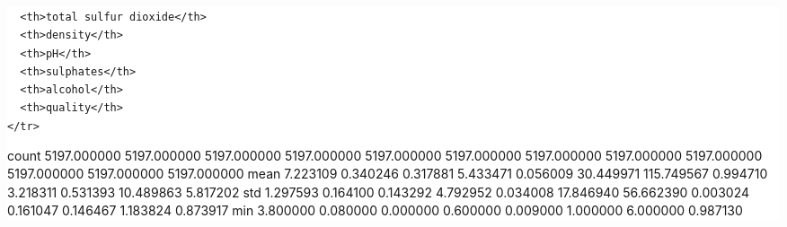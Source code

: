       <th>total sulfur dioxide</th>
      <th>density</th>
      <th>pH</th>
      <th>sulphates</th>
      <th>alcohol</th>
      <th>quality</th>
    </tr>
  </thead>
  <tbody>
    <tr>
      <th>count</th>
      <td>5197.000000</td>
      <td>5197.000000</td>
      <td>5197.000000</td>
      <td>5197.000000</td>
      <td>5197.000000</td>
      <td>5197.000000</td>
      <td>5197.000000</td>
      <td>5197.000000</td>
      <td>5197.000000</td>
      <td>5197.000000</td>
      <td>5197.000000</td>
      <td>5197.000000</td>
    </tr>
    <tr>
      <th>mean</th>
      <td>7.223109</td>
      <td>0.340246</td>
      <td>0.317881</td>
      <td>5.433471</td>
      <td>0.056009</td>
      <td>30.449971</td>
      <td>115.749567</td>
      <td>0.994710</td>
      <td>3.218311</td>
      <td>0.531393</td>
      <td>10.489863</td>
      <td>5.817202</td>
    </tr>
    <tr>
      <th>std</th>
      <td>1.297593</td>
      <td>0.164100</td>
      <td>0.143292</td>
      <td>4.792952</td>
      <td>0.034008</td>
      <td>17.846940</td>
      <td>56.662390</td>
      <td>0.003024</td>
      <td>0.161047</td>
      <td>0.146467</td>
      <td>1.183824</td>
      <td>0.873917</td>
    </tr>
    <tr>
      <th>min</th>
      <td>3.800000</td>
      <td>0.080000</td>
      <td>0.000000</td>
      <td>0.600000</td>
      <td>0.009000</td>
      <td>1.000000</td>
      <td>6.000000</td>
      <td>0.987130</td>